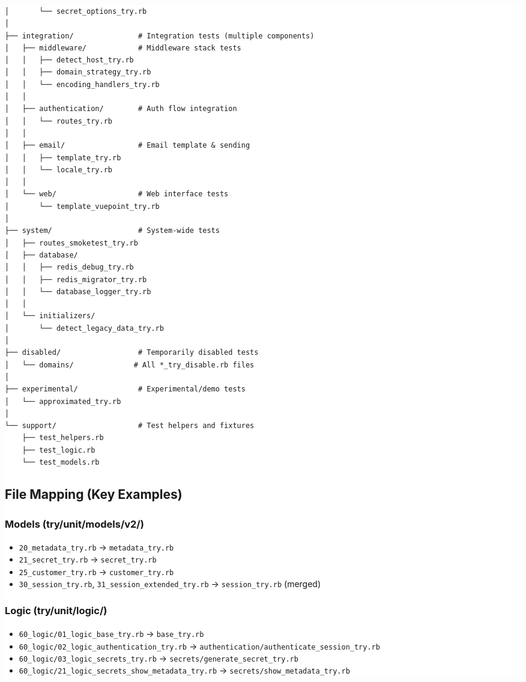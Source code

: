 ```
│       └── secret_options_try.rb
│
├── integration/               # Integration tests (multiple components)
│   ├── middleware/            # Middleware stack tests
│   │   ├── detect_host_try.rb
│   │   ├── domain_strategy_try.rb
│   │   └── encoding_handlers_try.rb
│   │
│   ├── authentication/        # Auth flow integration
│   │   └── routes_try.rb
│   │
│   ├── email/                 # Email template & sending
│   │   ├── template_try.rb
│   │   └── locale_try.rb
│   │
│   └── web/                   # Web interface tests
│       └── template_vuepoint_try.rb
│
├── system/                    # System-wide tests
│   ├── routes_smoketest_try.rb
│   ├── database/
│   │   ├── redis_debug_try.rb
│   │   ├── redis_migrator_try.rb
│   │   └── database_logger_try.rb
│   │
│   └── initializers/
│       └── detect_legacy_data_try.rb
│
├── disabled/                  # Temporarily disabled tests
│   └── domains/              # All *_try_disable.rb files
│
├── experimental/              # Experimental/demo tests
│   └── approximated_try.rb
│
└── support/                   # Test helpers and fixtures
    ├── test_helpers.rb
    ├── test_logic.rb
    └── test_models.rb
```

## File Mapping (Key Examples)

### Models (try/unit/models/v2/)
- `20_metadata_try.rb` → `metadata_try.rb`
- `21_secret_try.rb` → `secret_try.rb`
- `25_customer_try.rb` → `customer_try.rb`
- `30_session_try.rb`, `31_session_extended_try.rb` → `session_try.rb` (merged)

### Logic (try/unit/logic/)
- `60_logic/01_logic_base_try.rb` → `base_try.rb`
- `60_logic/02_logic_authentication_try.rb` → `authentication/authenticate_session_try.rb`
- `60_logic/03_logic_secrets_try.rb` → `secrets/generate_secret_try.rb`
- `60_logic/21_logic_secrets_show_metadata_try.rb` → `secrets/show_metadata_try.rb`
